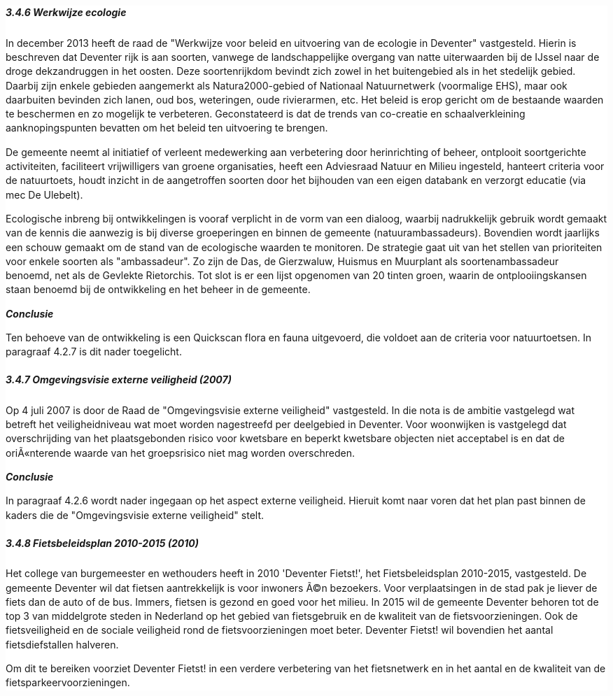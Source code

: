 ##### 3\.4\.6 Werkwijze ecologie

In december 2013 heeft de raad de "Werkwijze voor beleid en uitvoering van de ecologie in Deventer" vastgesteld. Hierin is beschreven dat Deventer rijk is aan soorten, vanwege de landschappelijke overgang van natte uiterwaarden bij de IJssel naar de droge dekzandruggen in het oosten. Deze soortenrijkdom bevindt zich zowel in het buitengebied als in het stedelijk gebied. Daarbij zijn enkele gebieden aangemerkt als Natura2000\-gebied of Nationaal Natuurnetwerk (voormalige EHS), maar ook daarbuiten bevinden zich lanen, oud bos, weteringen, oude rivierarmen, etc. Het beleid is erop gericht om de bestaande waarden te beschermen en zo mogelijk te verbeteren. Geconstateerd is dat de trends van co\-creatie en schaalverkleining aanknopingspunten bevatten om het beleid ten uitvoering te brengen.

De gemeente neemt al initiatief of verleent medewerking aan verbetering door herinrichting of beheer, ontplooit soortgerichte activiteiten, faciliteert vrijwilligers van groene organisaties, heeft een Adviesraad Natuur en Milieu ingesteld, hanteert criteria voor de natuurtoets, houdt inzicht in de aangetroffen soorten door het bijhouden van een eigen databank en verzorgt educatie (via mec De Ulebelt).

Ecologische inbreng bij ontwikkelingen is vooraf verplicht in de vorm van een dialoog, waarbij nadrukkelijk gebruik wordt gemaakt van de kennis die aanwezig is bij diverse groeperingen en binnen de gemeente (natuurambassadeurs). Bovendien wordt jaarlijks een schouw gemaakt om de stand van de ecologische waarden te monitoren. De strategie gaat uit van het stellen van prioriteiten voor enkele soorten als "ambassadeur". Zo zijn de Das, de Gierzwaluw, Huismus en Muurplant als soortenambassadeur benoemd, net als de Gevlekte Rietorchis. Tot slot is er een lijst opgenomen van 20 tinten groen, waarin de ontplooiingskansen staan benoemd bij de ontwikkeling en het beheer in de gemeente.

***Conclusie***

Ten behoeve van de ontwikkeling is een Quickscan flora en fauna uitgevoerd, die voldoet aan de criteria voor natuurtoetsen. In paragraaf 4\.2\.7 is dit nader toegelicht.

##### 3\.4\.7 Omgevingsvisie externe veiligheid (2007\)

Op 4 juli 2007 is door de Raad de "Omgevingsvisie externe veiligheid" vastgesteld. In die nota is de ambitie vastgelegd wat betreft het veiligheidniveau wat moet worden nagestreefd per deelgebied in Deventer. Voor woonwijken is vastgelegd dat overschrijding van het plaatsgebonden risico voor kwetsbare en beperkt kwetsbare objecten niet acceptabel is en dat de oriÃ«nterende waarde van het groepsrisico niet mag worden overschreden.

***Conclusie***

In paragraaf 4\.2\.6 wordt nader ingegaan op het aspect externe veiligheid. Hieruit komt naar voren dat het plan past binnen de kaders die de "Omgevingsvisie externe veiligheid" stelt.

##### 3\.4\.8 Fietsbeleidsplan 2010\-2015 (2010\)

Het college van burgemeester en wethouders heeft in 2010 'Deventer Fietst!', het Fietsbeleidsplan 2010\-2015, vastgesteld. De gemeente Deventer wil dat fietsen aantrekkelijk is voor inwoners Ã©n bezoekers. Voor verplaatsingen in de stad pak je liever de fiets dan de auto of de bus. Immers, fietsen is gezond en goed voor het milieu. In 2015 wil de gemeente Deventer behoren tot de top 3 van middelgrote steden in Nederland op het gebied van fietsgebruik en de kwaliteit van de fietsvoorzieningen. Ook de fietsveiligheid en de sociale veiligheid rond de fietsvoorzieningen moet beter. Deventer Fietst! wil bovendien het aantal fietsdiefstallen halveren.

Om dit te bereiken voorziet Deventer Fietst! in een verdere verbetering van het fietsnetwerk en in het aantal en de kwaliteit van de fietsparkeervoorzieningen.

